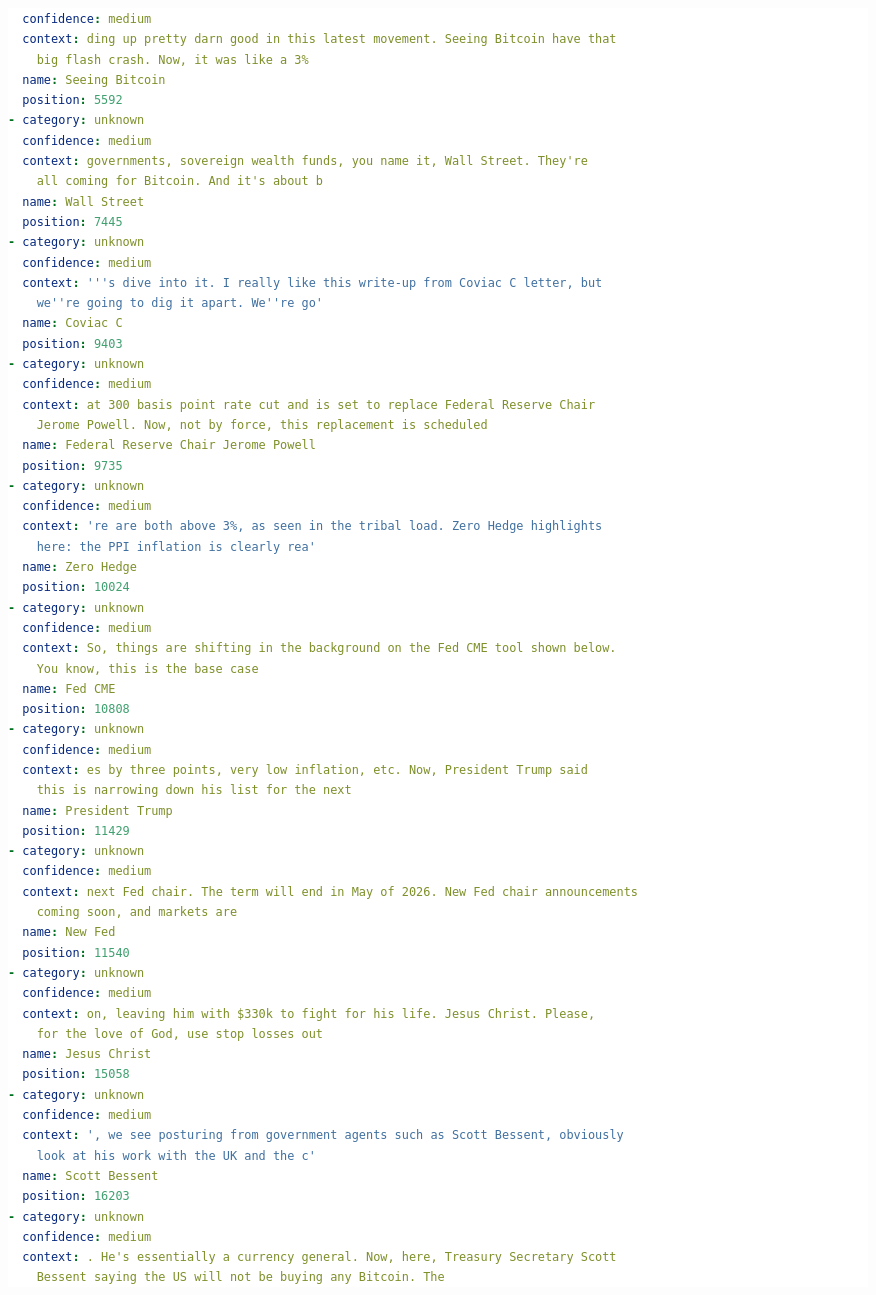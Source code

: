 ```yaml
  confidence: medium
  context: ding up pretty darn good in this latest movement. Seeing Bitcoin have that
    big flash crash. Now, it was like a 3%
  name: Seeing Bitcoin
  position: 5592
- category: unknown
  confidence: medium
  context: governments, sovereign wealth funds, you name it, Wall Street. They're
    all coming for Bitcoin. And it's about b
  name: Wall Street
  position: 7445
- category: unknown
  confidence: medium
  context: '''s dive into it. I really like this write-up from Coviac C letter, but
    we''re going to dig it apart. We''re go'
  name: Coviac C
  position: 9403
- category: unknown
  confidence: medium
  context: at 300 basis point rate cut and is set to replace Federal Reserve Chair
    Jerome Powell. Now, not by force, this replacement is scheduled
  name: Federal Reserve Chair Jerome Powell
  position: 9735
- category: unknown
  confidence: medium
  context: 're are both above 3%, as seen in the tribal load. Zero Hedge highlights
    here: the PPI inflation is clearly rea'
  name: Zero Hedge
  position: 10024
- category: unknown
  confidence: medium
  context: So, things are shifting in the background on the Fed CME tool shown below.
    You know, this is the base case
  name: Fed CME
  position: 10808
- category: unknown
  confidence: medium
  context: es by three points, very low inflation, etc. Now, President Trump said
    this is narrowing down his list for the next
  name: President Trump
  position: 11429
- category: unknown
  confidence: medium
  context: next Fed chair. The term will end in May of 2026. New Fed chair announcements
    coming soon, and markets are
  name: New Fed
  position: 11540
- category: unknown
  confidence: medium
  context: on, leaving him with $330k to fight for his life. Jesus Christ. Please,
    for the love of God, use stop losses out
  name: Jesus Christ
  position: 15058
- category: unknown
  confidence: medium
  context: ', we see posturing from government agents such as Scott Bessent, obviously
    look at his work with the UK and the c'
  name: Scott Bessent
  position: 16203
- category: unknown
  confidence: medium
  context: . He's essentially a currency general. Now, here, Treasury Secretary Scott
    Bessent saying the US will not be buying any Bitcoin. The
```